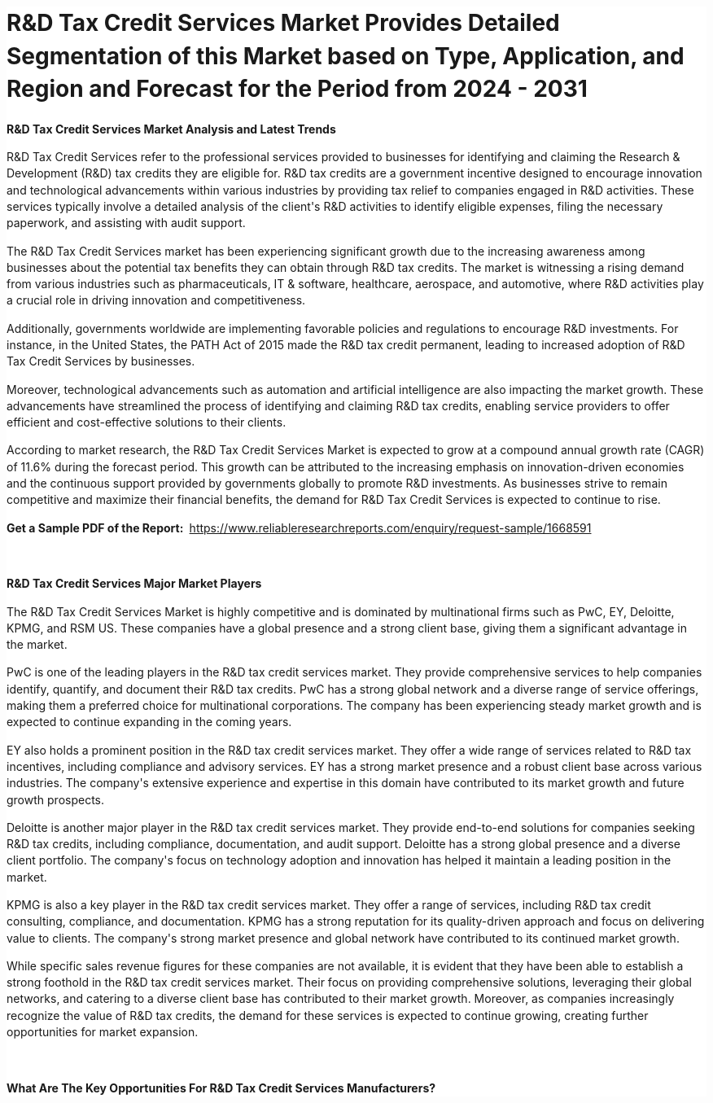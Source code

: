 <p><h1>R&D Tax Credit Services Market Provides Detailed Segmentation of this Market based on Type, Application, and Region and Forecast for the Period from 2024 - 2031</h1></p><p><strong>R&D Tax Credit Services Market Analysis and Latest Trends</strong></p>
<p><p>R&D Tax Credit Services refer to the professional services provided to businesses for identifying and claiming the Research & Development (R&D) tax credits they are eligible for. R&D tax credits are a government incentive designed to encourage innovation and technological advancements within various industries by providing tax relief to companies engaged in R&D activities. These services typically involve a detailed analysis of the client's R&D activities to identify eligible expenses, filing the necessary paperwork, and assisting with audit support.</p><p>The R&D Tax Credit Services market has been experiencing significant growth due to the increasing awareness among businesses about the potential tax benefits they can obtain through R&D tax credits. The market is witnessing a rising demand from various industries such as pharmaceuticals, IT & software, healthcare, aerospace, and automotive, where R&D activities play a crucial role in driving innovation and competitiveness.</p><p>Additionally, governments worldwide are implementing favorable policies and regulations to encourage R&D investments. For instance, in the United States, the PATH Act of 2015 made the R&D tax credit permanent, leading to increased adoption of R&D Tax Credit Services by businesses.</p><p>Moreover, technological advancements such as automation and artificial intelligence are also impacting the market growth. These advancements have streamlined the process of identifying and claiming R&D tax credits, enabling service providers to offer efficient and cost-effective solutions to their clients.</p><p>According to market research, the R&D Tax Credit Services Market is expected to grow at a compound annual growth rate (CAGR) of 11.6% during the forecast period. This growth can be attributed to the increasing emphasis on innovation-driven economies and the continuous support provided by governments globally to promote R&D investments. As businesses strive to remain competitive and maximize their financial benefits, the demand for R&D Tax Credit Services is expected to continue to rise.</p></p>
<p><strong>Get a Sample PDF of the Report:&nbsp;</strong> <a href="https://www.reliableresearchreports.com/enquiry/request-sample/1668591">https://www.reliableresearchreports.com/enquiry/request-sample/1668591</a></p>
<p>&nbsp;</p>
<p><strong>R&D Tax Credit Services Major Market Players</strong></p>
<p><p>The R&D Tax Credit Services Market is highly competitive and is dominated by multinational firms such as PwC, EY, Deloitte, KPMG, and RSM US. These companies have a global presence and a strong client base, giving them a significant advantage in the market. </p><p>PwC is one of the leading players in the R&D tax credit services market. They provide comprehensive services to help companies identify, quantify, and document their R&D tax credits. PwC has a strong global network and a diverse range of service offerings, making them a preferred choice for multinational corporations. The company has been experiencing steady market growth and is expected to continue expanding in the coming years.</p><p>EY also holds a prominent position in the R&D tax credit services market. They offer a wide range of services related to R&D tax incentives, including compliance and advisory services. EY has a strong market presence and a robust client base across various industries. The company's extensive experience and expertise in this domain have contributed to its market growth and future growth prospects.</p><p>Deloitte is another major player in the R&D tax credit services market. They provide end-to-end solutions for companies seeking R&D tax credits, including compliance, documentation, and audit support. Deloitte has a strong global presence and a diverse client portfolio. The company's focus on technology adoption and innovation has helped it maintain a leading position in the market.</p><p>KPMG is also a key player in the R&D tax credit services market. They offer a range of services, including R&D tax credit consulting, compliance, and documentation. KPMG has a strong reputation for its quality-driven approach and focus on delivering value to clients. The company's strong market presence and global network have contributed to its continued market growth.</p><p>While specific sales revenue figures for these companies are not available, it is evident that they have been able to establish a strong foothold in the R&D tax credit services market. Their focus on providing comprehensive solutions, leveraging their global networks, and catering to a diverse client base has contributed to their market growth. Moreover, as companies increasingly recognize the value of R&D tax credits, the demand for these services is expected to continue growing, creating further opportunities for market expansion.</p></p>
<p>&nbsp;</p>
<p><strong>What Are The Key Opportunities For R&D Tax Credit Services Manufacturers?</strong></p>